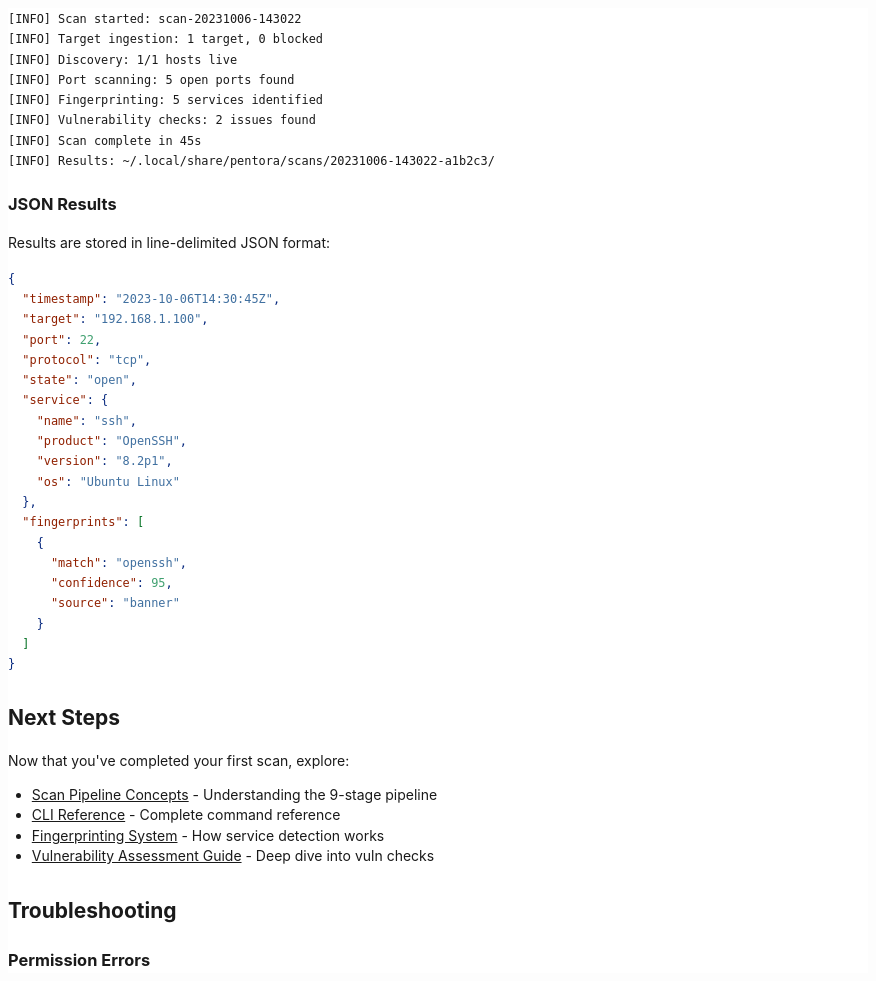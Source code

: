 ```
[INFO] Scan started: scan-20231006-143022
[INFO] Target ingestion: 1 target, 0 blocked
[INFO] Discovery: 1/1 hosts live
[INFO] Port scanning: 5 open ports found
[INFO] Fingerprinting: 5 services identified
[INFO] Vulnerability checks: 2 issues found
[INFO] Scan complete in 45s
[INFO] Results: ~/.local/share/pentora/scans/20231006-143022-a1b2c3/
```

### JSON Results

Results are stored in line-delimited JSON format:

```json
{
  "timestamp": "2023-10-06T14:30:45Z",
  "target": "192.168.1.100",
  "port": 22,
  "protocol": "tcp",
  "state": "open",
  "service": {
    "name": "ssh",
    "product": "OpenSSH",
    "version": "8.2p1",
    "os": "Ubuntu Linux"
  },
  "fingerprints": [
    {
      "match": "openssh",
      "confidence": 95,
      "source": "banner"
    }
  ]
}
```

## Next Steps

Now that you've completed your first scan, explore:

- [Scan Pipeline Concepts](/docs/concepts/scan-pipeline) - Understanding the 9-stage pipeline
- [CLI Reference](/docs/cli/scan) - Complete command reference
- [Fingerprinting System](/docs/concepts/fingerprinting) - How service detection works
- [Vulnerability Assessment Guide](/docs/guides/vulnerability-assessment) - Deep dive into vuln checks

## Troubleshooting

### Permission Errors
